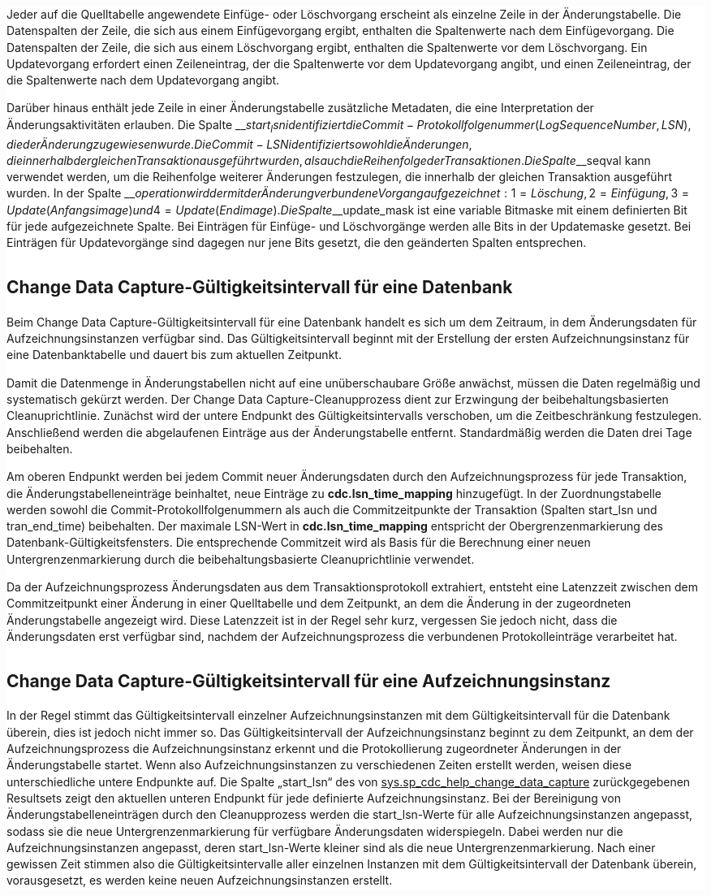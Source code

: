  Jeder auf die Quelltabelle angewendete Einfüge- oder Löschvorgang erscheint als einzelne Zeile in der Änderungstabelle. Die Datenspalten der Zeile, die sich aus einem Einfügevorgang ergibt, enthalten die Spaltenwerte nach dem Einfügevorgang. Die Datenspalten der Zeile, die sich aus einem Löschvorgang ergibt, enthalten die Spaltenwerte vor dem Löschvorgang. Ein Updatevorgang erfordert einen Zeileneintrag, der die Spaltenwerte vor dem Updatevorgang angibt, und einen Zeileneintrag, der die Spaltenwerte nach dem Updatevorgang angibt.  
  
 Darüber hinaus enthält jede Zeile in einer Änderungstabelle zusätzliche Metadaten, die eine Interpretation der Änderungsaktivitäten erlauben. Die Spalte __$start_lsn identifiziert die Commit-Protokollfolgenummer (Log Sequence Number, LSN), die der Änderung zugewiesen wurde. Die Commit-LSN identifiziert sowohl die Änderungen, die innerhalb der gleichen Transaktion ausgeführt wurden, als auch die Reihenfolge der Transaktionen. Die Spalte \_\_$seqval kann verwendet werden, um die Reihenfolge weiterer Änderungen festzulegen, die innerhalb der gleichen Transaktion ausgeführt wurden. In der Spalte \_\_$operation wird der mit der Änderung verbundene Vorgang aufgezeichnet: 1 = Löschung, 2 = Einfügung, 3 = Update (Anfangsimage) und 4 = Update (Endimage). Die Spalte \_\_$update_mask ist eine variable Bitmaske mit einem definierten Bit für jede aufgezeichnete Spalte. Bei Einträgen für Einfüge- und Löschvorgänge werden alle Bits in der Updatemaske gesetzt. Bei Einträgen für Updatevorgänge sind dagegen nur jene Bits gesetzt, die den geänderten Spalten entsprechen.  
  
## <a name="change-data-capture-validity-interval-for-a-database"></a>Change Data Capture-Gültigkeitsintervall für eine Datenbank  
 Beim Change Data Capture-Gültigkeitsintervall für eine Datenbank handelt es sich um dem Zeitraum, in dem Änderungsdaten für Aufzeichnungsinstanzen verfügbar sind. Das Gültigkeitsintervall beginnt mit der Erstellung der ersten Aufzeichnungsinstanz für eine Datenbanktabelle und dauert bis zum aktuellen Zeitpunkt.  
  
 Damit die Datenmenge in Änderungstabellen nicht auf eine unüberschaubare Größe anwächst, müssen die Daten regelmäßig und systematisch gekürzt werden. Der Change Data Capture-Cleanupprozess dient zur Erzwingung der beibehaltungsbasierten Cleanuprichtlinie. Zunächst wird der untere Endpunkt des Gültigkeitsintervalls verschoben, um die Zeitbeschränkung festzulegen. Anschließend werden die abgelaufenen Einträge aus der Änderungstabelle entfernt. Standardmäßig werden die Daten drei Tage beibehalten.  
  
 Am oberen Endpunkt werden bei jedem Commit neuer Änderungsdaten durch den Aufzeichnungsprozess für jede Transaktion, die Änderungstabelleneinträge beinhaltet, neue Einträge zu **cdc.lsn_time_mapping** hinzugefügt. In der Zuordnungstabelle werden sowohl die Commit-Protokollfolgenummern als auch die Commitzeitpunkte der Transaktion (Spalten start_lsn und tran_end_time) beibehalten. Der maximale LSN-Wert in **cdc.lsn_time_mapping** entspricht der Obergrenzenmarkierung des Datenbank-Gültigkeitsfensters. Die entsprechende Commitzeit wird als Basis für die Berechnung einer neuen Untergrenzenmarkierung durch die beibehaltungsbasierte Cleanuprichtlinie verwendet.  
  
 Da der Aufzeichnungsprozess Änderungsdaten aus dem Transaktionsprotokoll extrahiert, entsteht eine Latenzzeit zwischen dem Commitzeitpunkt einer Änderung in einer Quelltabelle und dem Zeitpunkt, an dem die Änderung in der zugeordneten Änderungstabelle angezeigt wird. Diese Latenzzeit ist in der Regel sehr kurz, vergessen Sie jedoch nicht, dass die Änderungsdaten erst verfügbar sind, nachdem der Aufzeichnungsprozess die verbundenen Protokolleinträge verarbeitet hat.  
  
## <a name="change-data-capture-validity-interval-for-a-capture-instance"></a>Change Data Capture-Gültigkeitsintervall für eine Aufzeichnungsinstanz  
 In der Regel stimmt das Gültigkeitsintervall einzelner Aufzeichnungsinstanzen mit dem Gültigkeitsintervall für die Datenbank überein, dies ist jedoch nicht immer so. Das Gültigkeitsintervall der Aufzeichnungsinstanz beginnt zu dem Zeitpunkt, an dem der Aufzeichnungsprozess die Aufzeichnungsinstanz erkennt und die Protokollierung zugeordneter Änderungen in der Änderungstabelle startet. Wenn also Aufzeichnungsinstanzen zu verschiedenen Zeiten erstellt werden, weisen diese unterschiedliche untere Endpunkte auf. Die Spalte „start_lsn“ des von [sys.sp_cdc_help_change_data_capture](../../relational-databases/system-stored-procedures/sys-sp-cdc-help-change-data-capture-transact-sql.md) zurückgegebenen Resultsets zeigt den aktuellen unteren Endpunkt für jede definierte Aufzeichnungsinstanz. Bei der Bereinigung von Änderungstabelleneinträgen durch den Cleanupprozess werden die start_lsn-Werte für alle Aufzeichnungsinstanzen angepasst, sodass sie die neue Untergrenzenmarkierung für verfügbare Änderungsdaten widerspiegeln. Dabei werden nur die Aufzeichnungsinstanzen angepasst, deren start_lsn-Werte kleiner sind als die neue Untergrenzenmarkierung. Nach einer gewissen Zeit stimmen also die Gültigkeitsintervalle aller einzelnen Instanzen mit dem Gültigkeitsintervall der Datenbank überein, vorausgesetzt, es werden keine neuen Aufzeichnungsinstanzen erstellt.  